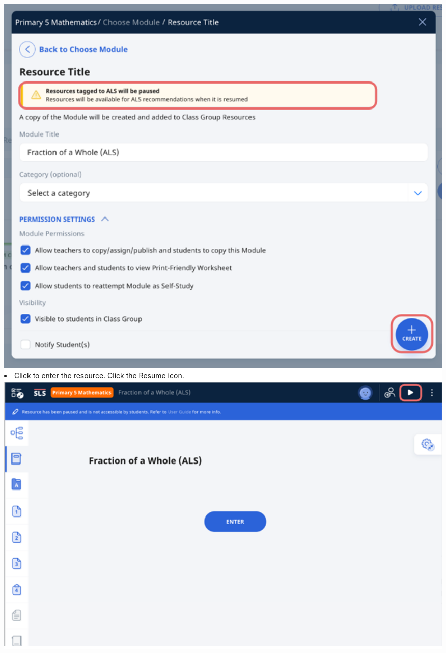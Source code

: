 <img alt="Tag Resources to Adaptive Learning System" style="width: 100%;" src="/images/2Teacher/D_Tag_ALS21.png">
</li>
	<li>Click to enter the resource. Click the Resume icon.<img alt="Tag Resources to Adaptive Learning System" style="width: 100%;" src="/images/2Teacher/D_Tag_ALS22.png"></li>